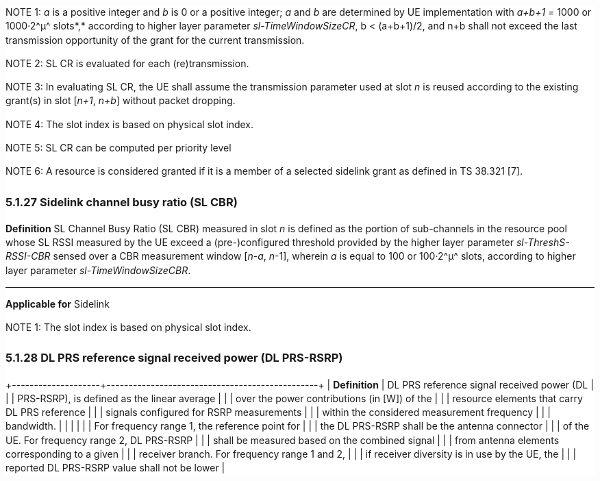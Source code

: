 NOTE 1: *a* is a positive integer and *b* is 0 or a positive integer;
*a* and *b* are determined by UE implementation with *a+b+1 =* 1000 or
1000·2^µ^ slots*,* according to higher layer parameter
*sl-TimeWindowSizeCR*, b \< (a+b+1)/2, and n+b shall not exceed the last
transmission opportunity of the grant for the current transmission.

NOTE 2: SL CR is evaluated for each (re)transmission.

NOTE 3: In evaluating SL CR, the UE shall assume the transmission
parameter used at slot *n* is reused according to the existing grant(s)
in slot \[*n+1*, *n+b*\] without packet dropping.

NOTE 4: The slot index is based on physical slot index.

NOTE 5: SL CR can be computed per priority level

NOTE 6: A resource is considered granted if it is a member of a selected
sidelink grant as defined in TS 38.321 \[7\].

### 5.1.27 Sidelink channel busy ratio (SL CBR)

  **Definition**       SL Channel Busy Ratio (SL CBR) measured in slot *n* is defined as the portion of sub-channels in the resource pool whose SL RSSI measured by the UE exceed a (pre-)configured threshold provided by the higher layer parameter *sl-ThreshS-RSSI-CBR* sensed over a CBR measurement window \[*n*-*a*, *n*-1\], wherein *a* is equal to 100 or 100·2^µ^ slots, according to higher layer parameter *sl-TimeWindowSizeCBR*.
  -------------------- --------------------------------------------------------------------------------------------------------------------------------------------------------------------------------------------------------------------------------------------------------------------------------------------------------------------------------------------------------------------------------------------------------------------------
  **Applicable for**   Sidelink

NOTE 1: The slot index is based on physical slot index.

### 5.1.28 DL PRS reference signal received power (DL PRS-RSRP)

+--------------------+------------------------------------------------+
| **Definition**     | DL PRS reference signal received power (DL     |
|                    | PRS-RSRP), is defined as the linear average    |
|                    | over the power contributions (in \[W\]) of the |
|                    | resource elements that carry DL PRS reference  |
|                    | signals configured for RSRP measurements       |
|                    | within the considered measurement frequency    |
|                    | bandwidth.                                     |
|                    |                                                |
|                    | For frequency range 1, the reference point for |
|                    | the DL PRS-RSRP shall be the antenna connector |
|                    | of the UE. For frequency range 2, DL PRS-RSRP  |
|                    | shall be measured based on the combined signal |
|                    | from antenna elements corresponding to a given |
|                    | receiver branch. For frequency range 1 and 2,  |
|                    | if receiver diversity is in use by the UE, the |
|                    | reported DL PRS-RSRP value shall not be lower  |